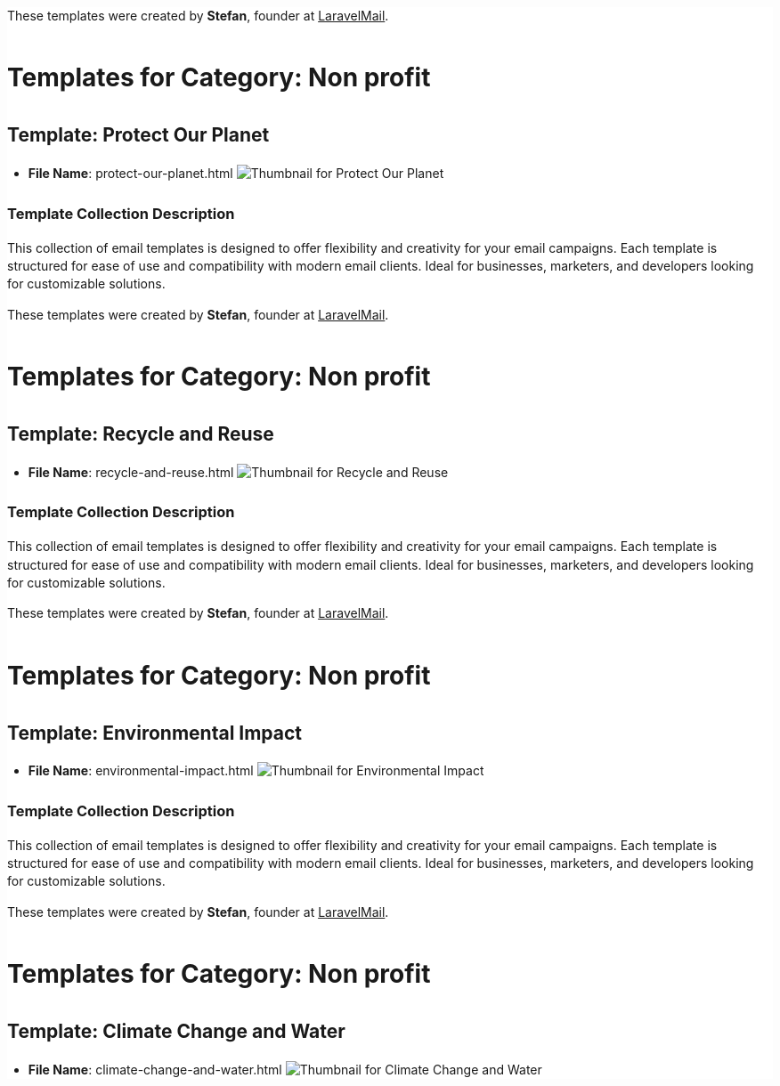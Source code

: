 These templates were created by **Stefan**, founder at [LaravelMail](https://laravelmail.com).

# Templates for Category: Non profit

## Template: Protect Our Planet
- **File Name**: protect-our-planet.html
![Thumbnail for Protect Our Planet](./protect-our-planet.png)

### Template Collection Description
This collection of email templates is designed to offer flexibility and creativity for your email campaigns. Each template is structured for ease of use and compatibility with modern email clients. Ideal for businesses, marketers, and developers looking for customizable solutions.

These templates were created by **Stefan**, founder at [LaravelMail](https://laravelmail.com).

# Templates for Category: Non profit

## Template: Recycle and Reuse
- **File Name**: recycle-and-reuse.html
![Thumbnail for Recycle and Reuse](./recycle-and-reuse.png)

### Template Collection Description
This collection of email templates is designed to offer flexibility and creativity for your email campaigns. Each template is structured for ease of use and compatibility with modern email clients. Ideal for businesses, marketers, and developers looking for customizable solutions.

These templates were created by **Stefan**, founder at [LaravelMail](https://laravelmail.com).

# Templates for Category: Non profit

## Template: Environmental Impact
- **File Name**: environmental-impact.html
![Thumbnail for Environmental Impact](./environmental-impact.png)

### Template Collection Description
This collection of email templates is designed to offer flexibility and creativity for your email campaigns. Each template is structured for ease of use and compatibility with modern email clients. Ideal for businesses, marketers, and developers looking for customizable solutions.

These templates were created by **Stefan**, founder at [LaravelMail](https://laravelmail.com).

# Templates for Category: Non profit

## Template: Climate Change and Water
- **File Name**: climate-change-and-water.html
![Thumbnail for Climate Change and Water](./climate-change-and-water.png)
